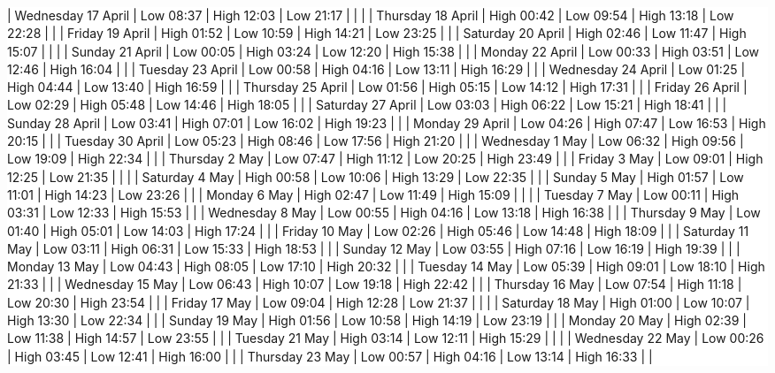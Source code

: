 | Wednesday 17 April | Low 08:37 | High 12:03 | Low 21:17 |  |  |
| Thursday 18 April | High 00:42 | Low 09:54 | High 13:18 | Low 22:28 |  |
| Friday 19 April | High 01:52 | Low 10:59 | High 14:21 | Low 23:25 |  |
| Saturday 20 April | High 02:46 | Low 11:47 | High 15:07 |  |  |
| Sunday 21 April | Low 00:05 | High 03:24 | Low 12:20 | High 15:38 |  |
| Monday 22 April | Low 00:33 | High 03:51 | Low 12:46 | High 16:04 |  |
| Tuesday 23 April | Low 00:58 | High 04:16 | Low 13:11 | High 16:29 |  |
| Wednesday 24 April | Low 01:25 | High 04:44 | Low 13:40 | High 16:59 |  |
| Thursday 25 April | Low 01:56 | High 05:15 | Low 14:12 | High 17:31 |  |
| Friday 26 April | Low 02:29 | High 05:48 | Low 14:46 | High 18:05 |  |
| Saturday 27 April | Low 03:03 | High 06:22 | Low 15:21 | High 18:41 |  |
| Sunday 28 April | Low 03:41 | High 07:01 | Low 16:02 | High 19:23 |  |
| Monday 29 April | Low 04:26 | High 07:47 | Low 16:53 | High 20:15 |  |
| Tuesday 30 April | Low 05:23 | High 08:46 | Low 17:56 | High 21:20 |  |
| Wednesday 1 May | Low 06:32 | High 09:56 | Low 19:09 | High 22:34 |  |
| Thursday 2 May | Low 07:47 | High 11:12 | Low 20:25 | High 23:49 |  |
| Friday 3 May | Low 09:01 | High 12:25 | Low 21:35 |  |  |
| Saturday 4 May | High 00:58 | Low 10:06 | High 13:29 | Low 22:35 |  |
| Sunday 5 May | High 01:57 | Low 11:01 | High 14:23 | Low 23:26 |  |
| Monday 6 May | High 02:47 | Low 11:49 | High 15:09 |  |  |
| Tuesday 7 May | Low 00:11 | High 03:31 | Low 12:33 | High 15:53 |  |
| Wednesday 8 May | Low 00:55 | High 04:16 | Low 13:18 | High 16:38 |  |
| Thursday 9 May | Low 01:40 | High 05:01 | Low 14:03 | High 17:24 |  |
| Friday 10 May | Low 02:26 | High 05:46 | Low 14:48 | High 18:09 |  |
| Saturday 11 May | Low 03:11 | High 06:31 | Low 15:33 | High 18:53 |  |
| Sunday 12 May | Low 03:55 | High 07:16 | Low 16:19 | High 19:39 |  |
| Monday 13 May | Low 04:43 | High 08:05 | Low 17:10 | High 20:32 |  |
| Tuesday 14 May | Low 05:39 | High 09:01 | Low 18:10 | High 21:33 |  |
| Wednesday 15 May | Low 06:43 | High 10:07 | Low 19:18 | High 22:42 |  |
| Thursday 16 May | Low 07:54 | High 11:18 | Low 20:30 | High 23:54 |  |
| Friday 17 May | Low 09:04 | High 12:28 | Low 21:37 |  |  |
| Saturday 18 May | High 01:00 | Low 10:07 | High 13:30 | Low 22:34 |  |
| Sunday 19 May | High 01:56 | Low 10:58 | High 14:19 | Low 23:19 |  |
| Monday 20 May | High 02:39 | Low 11:38 | High 14:57 | Low 23:55 |  |
| Tuesday 21 May | High 03:14 | Low 12:11 | High 15:29 |  |  |
| Wednesday 22 May | Low 00:26 | High 03:45 | Low 12:41 | High 16:00 |  |
| Thursday 23 May | Low 00:57 | High 04:16 | Low 13:14 | High 16:33 |  |